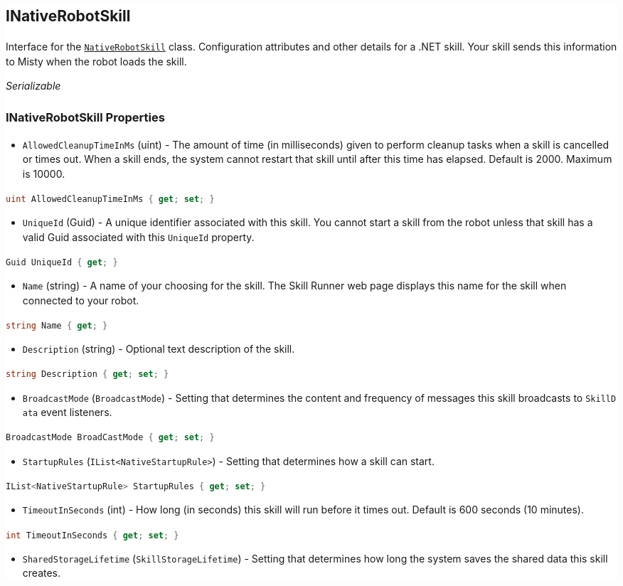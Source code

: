 ## INativeRobotSkill

Interface for the [`NativeRobotSkill`](./#nativerobotskill) class. Configuration attributes and other details for a .NET skill. Your skill sends this information to Misty when the robot loads the skill.

*Serializable*

### INativeRobotSkill Properties

* `AllowedCleanupTimeInMs` (uint) - The amount of time (in milliseconds) given to perform cleanup tasks when a skill is cancelled or times out. When a skill ends, the system cannot restart that skill until after this time has elapsed. Default is 2000. Maximum is 10000.

```csharp
uint AllowedCleanupTimeInMs { get; set; }
```

* `UniqueId` (Guid) - A unique identifier associated with this skill. You cannot start a skill from the robot unless that skill has a valid Guid associated with this `UniqueId` property.
 
```csharp
Guid UniqueId { get; }
```

* `Name` (string) - A name of your choosing for the skill. The Skill Runner web page displays this name for the skill when connected to your robot.

```csharp
string Name { get; }
```

* `Description` (string) - Optional text description of the skill.

```csharp
string Description { get; set; }
```

* `BroadcastMode` (`BroadcastMode`) - Setting that determines the content and frequency of messages this skill broadcasts to `SkillData` event listeners.

```csharp
BroadcastMode BroadCastMode { get; set; }
```

* `StartupRules` (`IList<NativeStartupRule>`) - Setting that determines how a skill can start. 

```csharp
IList<NativeStartupRule> StartupRules { get; set; }
```

* `TimeoutInSeconds` (int) - How long (in seconds) this skill will run before it times out. Default is 600 seconds (10 minutes).

```csharp
int TimeoutInSeconds { get; set; }
```

* `SharedStorageLifetime` (`SkillStorageLifetime`) - Setting that determines how long the system saves the shared data this skill creates.
